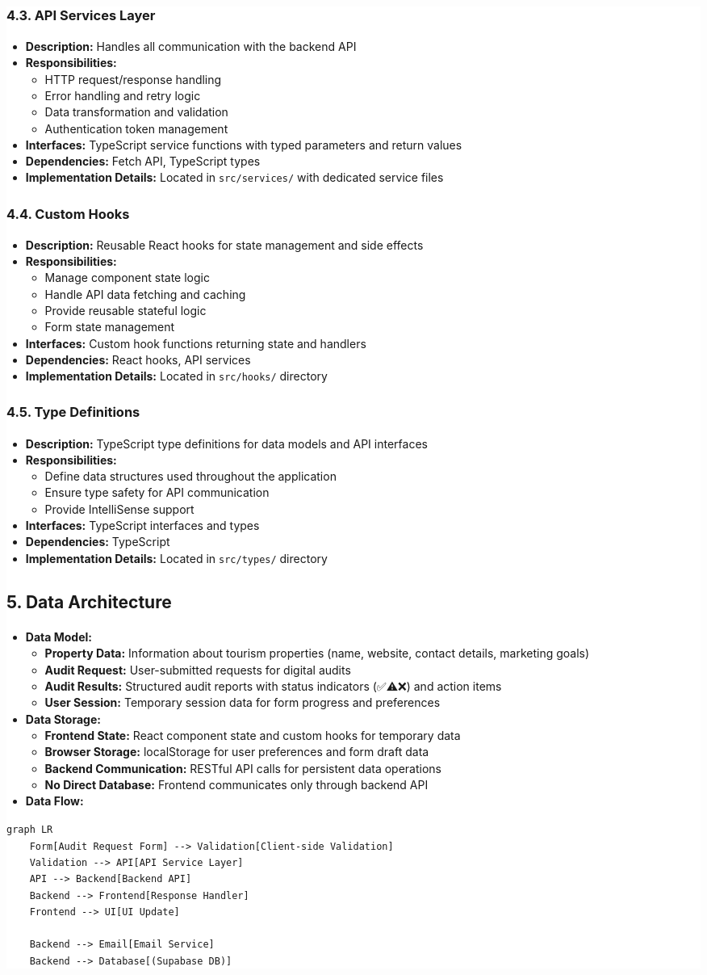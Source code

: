 ### 4.3. API Services Layer
*   **Description:** Handles all communication with the backend API
*   **Responsibilities:** 
    - HTTP request/response handling
    - Error handling and retry logic
    - Data transformation and validation
    - Authentication token management
*   **Interfaces:** TypeScript service functions with typed parameters and return values
*   **Dependencies:** Fetch API, TypeScript types
*   **Implementation Details:** Located in `src/services/` with dedicated service files

### 4.4. Custom Hooks
*   **Description:** Reusable React hooks for state management and side effects
*   **Responsibilities:** 
    - Manage component state logic
    - Handle API data fetching and caching
    - Provide reusable stateful logic
    - Form state management
*   **Interfaces:** Custom hook functions returning state and handlers
*   **Dependencies:** React hooks, API services
*   **Implementation Details:** Located in `src/hooks/` directory

### 4.5. Type Definitions
*   **Description:** TypeScript type definitions for data models and API interfaces
*   **Responsibilities:** 
    - Define data structures used throughout the application
    - Ensure type safety for API communication
    - Provide IntelliSense support
*   **Interfaces:** TypeScript interfaces and types
*   **Dependencies:** TypeScript
*   **Implementation Details:** Located in `src/types/` directory

## 5. Data Architecture
*   **Data Model:** 
    - **Property Data:** Information about tourism properties (name, website, contact details, marketing goals)
    - **Audit Request:** User-submitted requests for digital audits
    - **Audit Results:** Structured audit reports with status indicators (✅⚠️❌) and action items
    - **User Session:** Temporary session data for form progress and preferences
*   **Data Storage:** 
    - **Frontend State:** React component state and custom hooks for temporary data
    - **Browser Storage:** localStorage for user preferences and form draft data
    - **Backend Communication:** RESTful API calls for persistent data operations
    - **No Direct Database:** Frontend communicates only through backend API
*   **Data Flow:**
```mermaid
graph LR
    Form[Audit Request Form] --> Validation[Client-side Validation]
    Validation --> API[API Service Layer]
    API --> Backend[Backend API]
    Backend --> Frontend[Response Handler]
    Frontend --> UI[UI Update]
    
    Backend --> Email[Email Service]
    Backend --> Database[(Supabase DB)]
```
